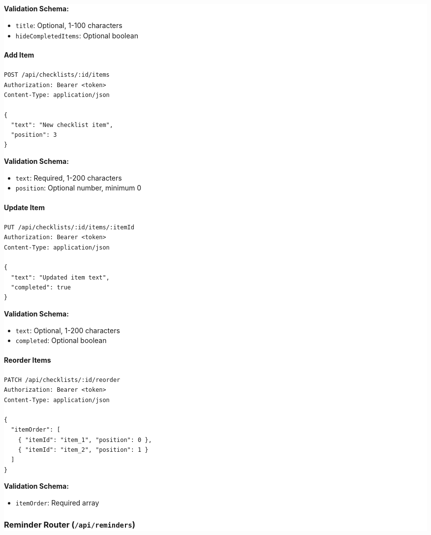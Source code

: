**Validation Schema:**
- `title`: Optional, 1-100 characters
- `hideCompletedItems`: Optional boolean

#### Add Item
```http
POST /api/checklists/:id/items
Authorization: Bearer <token>
Content-Type: application/json

{
  "text": "New checklist item",
  "position": 3
}
```

**Validation Schema:**
- `text`: Required, 1-200 characters
- `position`: Optional number, minimum 0

#### Update Item
```http
PUT /api/checklists/:id/items/:itemId
Authorization: Bearer <token>
Content-Type: application/json

{
  "text": "Updated item text",
  "completed": true
}
```

**Validation Schema:**
- `text`: Optional, 1-200 characters
- `completed`: Optional boolean

#### Reorder Items
```http
PATCH /api/checklists/:id/reorder
Authorization: Bearer <token>
Content-Type: application/json

{
  "itemOrder": [
    { "itemId": "item_1", "position": 0 },
    { "itemId": "item_2", "position": 1 }
  ]
}
```

**Validation Schema:**
- `itemOrder`: Required array

### Reminder Router (`/api/reminders`)
